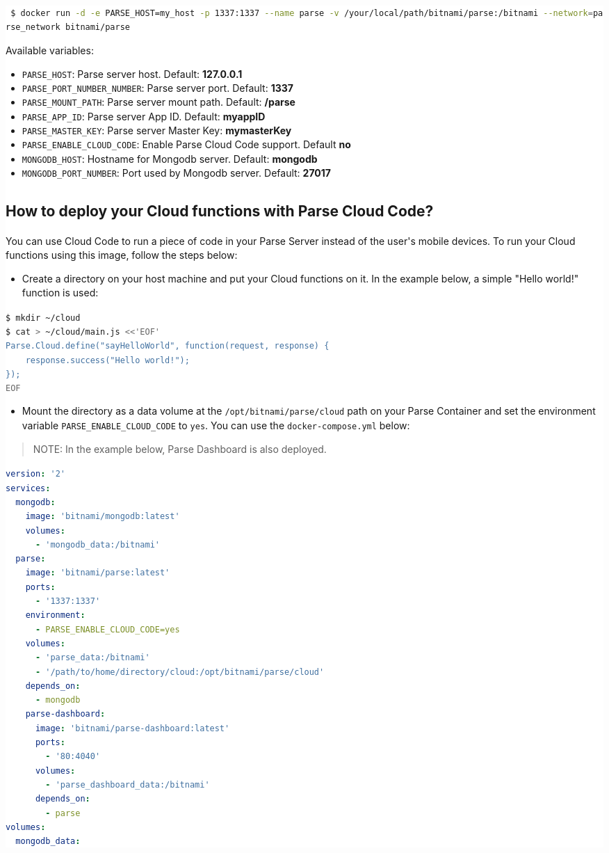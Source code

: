 ```bash
 $ docker run -d -e PARSE_HOST=my_host -p 1337:1337 --name parse -v /your/local/path/bitnami/parse:/bitnami --network=parse_network bitnami/parse
```

Available variables:
 - `PARSE_HOST`: Parse server host. Default: **127.0.0.1**
 - `PARSE_PORT_NUMBER_NUMBER`: Parse server port. Default: **1337**
 - `PARSE_MOUNT_PATH`: Parse server mount path. Default: **/parse**
 - `PARSE_APP_ID`: Parse server App ID. Default: **myappID**
 - `PARSE_MASTER_KEY`: Parse server Master Key: **mymasterKey**
 - `PARSE_ENABLE_CLOUD_CODE`: Enable Parse Cloud Code support. Default **no**
 - `MONGODB_HOST`: Hostname for Mongodb server. Default: **mongodb**
 - `MONGODB_PORT_NUMBER`: Port used by Mongodb server. Default: **27017**

## How to deploy your Cloud functions with Parse Cloud Code?

You can use Cloud Code to run a piece of code in your Parse Server instead of the user's mobile devices. To run your Cloud functions using this image, follow the steps below:

* Create a directory on your host machine and put your Cloud functions on it. In the example below, a simple "Hello world!" function is used:

```bash
$ mkdir ~/cloud
$ cat > ~/cloud/main.js <<'EOF'
Parse.Cloud.define("sayHelloWorld", function(request, response) {
    response.success("Hello world!");
});
EOF
```

* Mount the directory as a data volume at the `/opt/bitnami/parse/cloud` path on your Parse Container and set the environment variable `PARSE_ENABLE_CLOUD_CODE` to `yes`. You can use the `docker-compose.yml` below:

> NOTE: In the example below, Parse Dashboard is also deployed.

```yaml
version: '2'
services:
  mongodb:
    image: 'bitnami/mongodb:latest'
    volumes:
      - 'mongodb_data:/bitnami'
  parse:
    image: 'bitnami/parse:latest'
    ports:
      - '1337:1337'
    environment:
      - PARSE_ENABLE_CLOUD_CODE=yes
    volumes:
      - 'parse_data:/bitnami'
      - '/path/to/home/directory/cloud:/opt/bitnami/parse/cloud'
    depends_on:
      - mongodb
    parse-dashboard:
      image: 'bitnami/parse-dashboard:latest'
      ports:
        - '80:4040'
      volumes:
        - 'parse_dashboard_data:/bitnami'
      depends_on:
        - parse
volumes:
  mongodb_data:
```